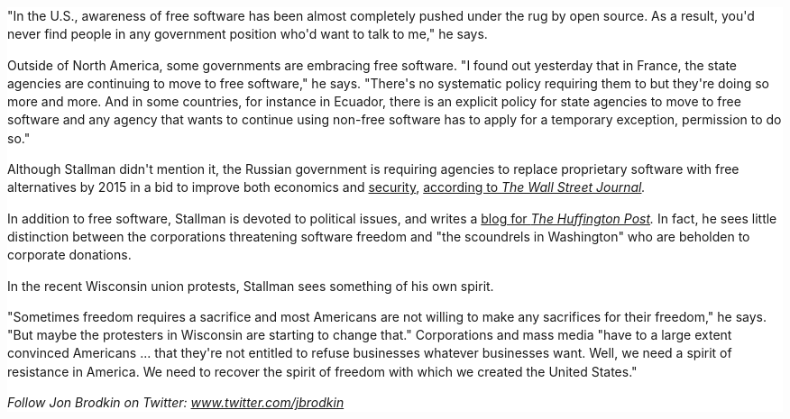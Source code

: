 "In the U.S., awareness of free software has been almost completely pushed under the rug by open source. As a result, you'd never find people in any government position who'd want to talk to me," he says.

Outside of North America, some governments are embracing free software. "I found out yesterday that in France, the state agencies are continuing to move to free software," he says. "There's no systematic policy requiring them to but they're doing so more and more. And in some countries, for instance in Ecuador, there is an explicit policy for state agencies to move to free software and any agency that wants to continue using non-free software has to apply for a temporary exception, permission to do so."

Although Stallman didn't mention it, the Russian government is requiring agencies to replace proprietary software with free alternatives by 2015 in a bid to improve both economics and [security](http://www.networkworld.com/topics/security.html), [according to *The Wall Street Journal*](http://online.wsj.com/article/SB10001424052748704415104576065641376054226.html)*.*

In addition to free software, Stallman is devoted to political issues, and writes a [blog for *The Huffington Post*](http://www.huffingtonpost.com/richard-stallman)*.* In fact, he sees little distinction between the corporations threatening software freedom and "the scoundrels in Washington" who are beholden to corporate donations.

In the recent Wisconsin union protests, Stallman sees something of his own spirit.

"Sometimes freedom requires a sacrifice and most Americans are not willing to make any sacrifices for their freedom," he says. "But maybe the protesters in Wisconsin are starting to change that." Corporations and mass media "have to a large extent convinced Americans ... that they're not entitled to refuse businesses whatever businesses want. Well, we need a spirit of resistance in America. We need to recover the spirit of freedom with which we created the United States."

*Follow Jon Brodkin on Twitter: www.twitter.com/jbrodkin*
